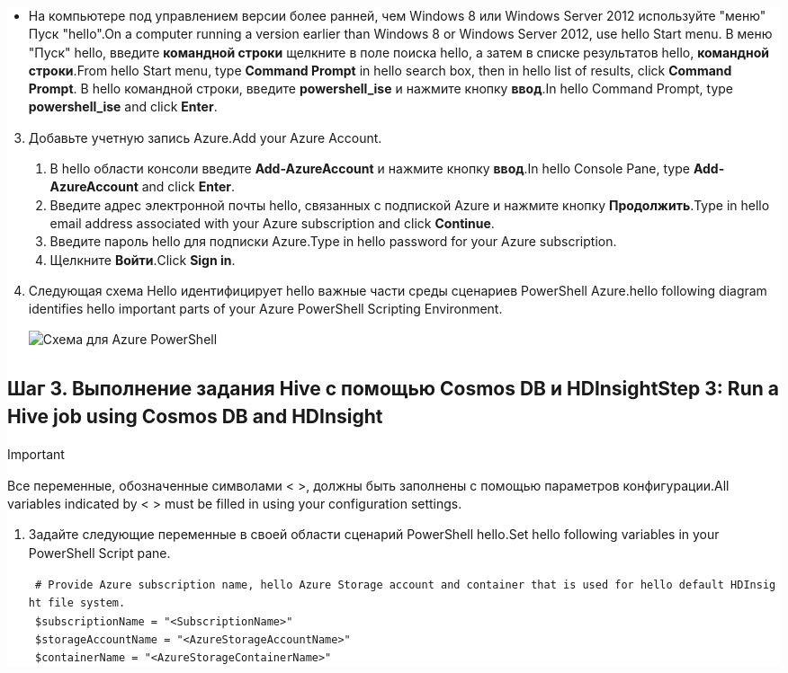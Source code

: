    * <span data-ttu-id="7e5fa-217">На компьютере под управлением версии более ранней, чем Windows 8 или Windows Server 2012 используйте "меню" Пуск "hello".</span><span class="sxs-lookup"><span data-stu-id="7e5fa-217">On a computer running a version earlier than Windows 8 or Windows Server 2012, use hello Start menu.</span></span> <span data-ttu-id="7e5fa-218">В меню "Пуск" hello, введите **командной строки** щелкните в поле поиска hello, а затем в списке результатов hello, **командной строки**.</span><span class="sxs-lookup"><span data-stu-id="7e5fa-218">From hello Start menu, type **Command Prompt** in hello search box, then in hello list of results, click **Command Prompt**.</span></span> <span data-ttu-id="7e5fa-219">В hello командной строки, введите **powershell_ise** и нажмите кнопку **ввод**.</span><span class="sxs-lookup"><span data-stu-id="7e5fa-219">In hello Command Prompt, type **powershell_ise** and click **Enter**.</span></span>
3. <span data-ttu-id="7e5fa-220">Добавьте учетную запись Azure.</span><span class="sxs-lookup"><span data-stu-id="7e5fa-220">Add your Azure Account.</span></span>

   1. <span data-ttu-id="7e5fa-221">В hello области консоли введите **Add-AzureAccount** и нажмите кнопку **ввод**.</span><span class="sxs-lookup"><span data-stu-id="7e5fa-221">In hello Console Pane, type **Add-AzureAccount** and click **Enter**.</span></span>
   2. <span data-ttu-id="7e5fa-222">Введите адрес электронной почты hello, связанных с подпиской Azure и нажмите кнопку **Продолжить**.</span><span class="sxs-lookup"><span data-stu-id="7e5fa-222">Type in hello email address associated with your Azure subscription and click **Continue**.</span></span>
   3. <span data-ttu-id="7e5fa-223">Введите пароль hello для подписки Azure.</span><span class="sxs-lookup"><span data-stu-id="7e5fa-223">Type in hello password for your Azure subscription.</span></span>
   4. <span data-ttu-id="7e5fa-224">Щелкните **Войти**.</span><span class="sxs-lookup"><span data-stu-id="7e5fa-224">Click **Sign in**.</span></span>
4. <span data-ttu-id="7e5fa-225">Следующая схема Hello идентифицирует hello важные части среды сценариев PowerShell Azure.</span><span class="sxs-lookup"><span data-stu-id="7e5fa-225">hello following diagram identifies hello important parts of your Azure PowerShell Scripting Environment.</span></span>

    ![Схема для Azure PowerShell][azure-powershell-diagram]

## <span data-ttu-id="7e5fa-227"><a name="RunHive"></a>Шаг 3. Выполнение задания Hive с помощью Cosmos DB и HDInsight</span><span class="sxs-lookup"><span data-stu-id="7e5fa-227"><a name="RunHive"></a>Step 3: Run a Hive job using Cosmos DB and HDInsight</span></span>
> [!IMPORTANT]
> <span data-ttu-id="7e5fa-228">Все переменные, обозначенные символами < >, должны быть заполнены с помощью параметров конфигурации.</span><span class="sxs-lookup"><span data-stu-id="7e5fa-228">All variables indicated by < > must be filled in using your configuration settings.</span></span>
>
>

1. <span data-ttu-id="7e5fa-229">Задайте следующие переменные в своей области сценарий PowerShell hello.</span><span class="sxs-lookup"><span data-stu-id="7e5fa-229">Set hello following variables in your PowerShell Script pane.</span></span>

        # Provide Azure subscription name, hello Azure Storage account and container that is used for hello default HDInsight file system.
        $subscriptionName = "<SubscriptionName>"
        $storageAccountName = "<AzureStorageAccountName>"
        $containerName = "<AzureStorageContainerName>"


[apache-hadoop]: http://hadoop.apache.org/
[apache-hadoop-doc]: http://hadoop.apache.org/docs/current/
[apache-hive]: http://hive.apache.org/
[apache-pig]: http://pig.apache.org/
[getting-started]: documentdb-get-started.md
[azure-portal]: https://portal.azure.com/
[azure-powershell-diagram]: ./media/run-hadoop-with-hdinsight/azurepowershell-diagram-med.png
[hdinsight-samples]: http://portalcontent.blob.core.windows.net/samples/documentdb-hdinsight-samples.zip
[github]: https://github.com/Azure/azure-documentdb-hadoop
[documentdb-java-application]: documentdb-java-application.md
[import-data]: import-data.md
[hdinsight-custom-provision]: ../hdinsight/hdinsight-provision-clusters.md
[hdinsight-develop-deploy-java-mapreduce]: ../hdinsight/hdinsight-develop-deploy-java-mapreduce-linux.md
[hdinsight-hadoop-customize-cluster]: ../hdinsight/hdinsight-hadoop-customize-cluster.md
[hdinsight-get-started]: ../hdinsight/hdinsight-hadoop-tutorial-get-started-windows.md
[hdinsight-storage]: ../hdinsight/hdinsight-hadoop-use-blob-storage.md
[hdinsight-use-hive]: ../hdinsight/hdinsight-use-hive.md
[hdinsight-use-mapreduce]: ../hdinsight/hdinsight-use-mapreduce.md
[hdinsight-use-pig]: ../hdinsight/hdinsight-use-pig.md
[image-customprovision-page1]: ./media/run-hadoop-with-hdinsight/customprovision-page1.png
[image-hive-query-results]: ./media/run-hadoop-with-hdinsight/hivequeryresults.PNG
[image-mapreduce-query-results]: ./media/run-hadoop-with-hdinsight/mapreducequeryresults.PNG
[image-pig-query-results]: ./media/run-hadoop-with-hdinsight/pigqueryresults.PNG
[powershell-install-configure]: https://docs.microsoft.com/powershell/azure/install-azurerm-ps?view=azurermps-4.0.0